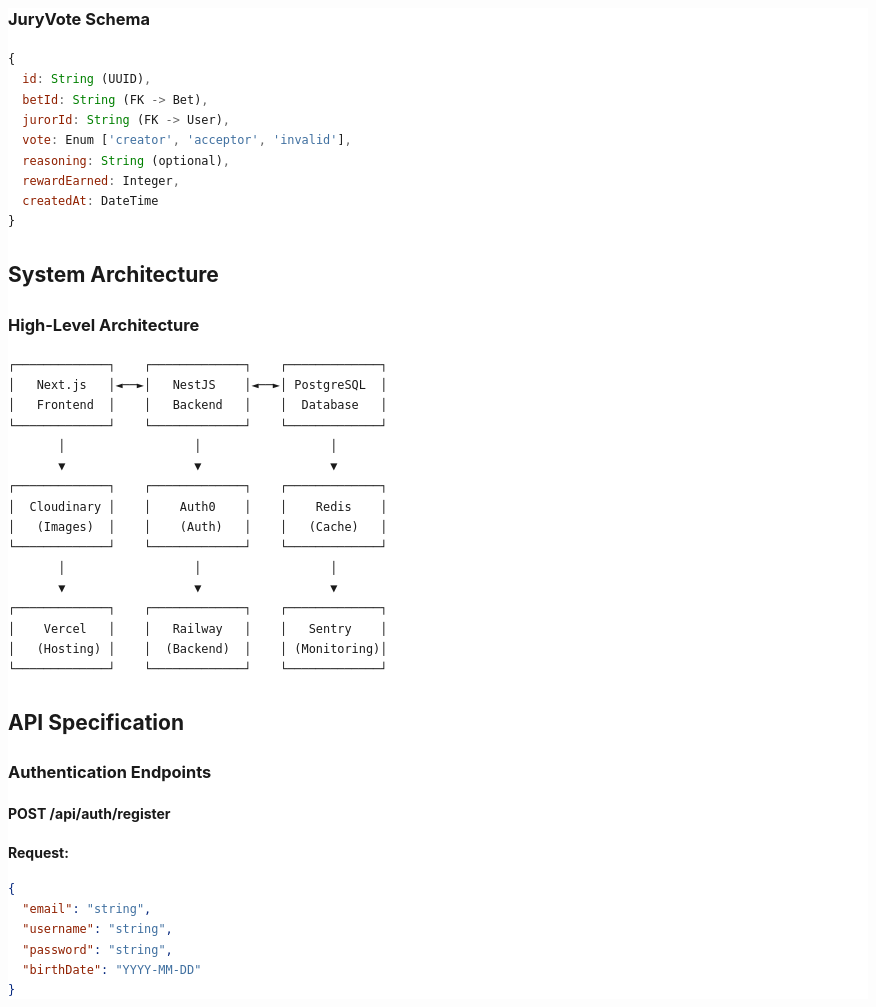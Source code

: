 ### JuryVote Schema

```javascript
{
  id: String (UUID),
  betId: String (FK -> Bet),
  jurorId: String (FK -> User),
  vote: Enum ['creator', 'acceptor', 'invalid'],
  reasoning: String (optional),
  rewardEarned: Integer,
  createdAt: DateTime
}
```

## System Architecture

### High-Level Architecture

```
┌─────────────┐    ┌─────────────┐    ┌─────────────┐
│   Next.js   │◄──►│   NestJS    │◄──►│ PostgreSQL  │
│   Frontend  │    │   Backend   │    │  Database   │
└─────────────┘    └─────────────┘    └─────────────┘
       │                  │                  │
       ▼                  ▼                  ▼
┌─────────────┐    ┌─────────────┐    ┌─────────────┐
│  Cloudinary │    │    Auth0    │    │    Redis    │
│   (Images)  │    │    (Auth)   │    │   (Cache)   │
└─────────────┘    └─────────────┘    └─────────────┘
       │                  │                  │
       ▼                  ▼                  ▼
┌─────────────┐    ┌─────────────┐    ┌─────────────┐
│    Vercel   │    │   Railway   │    │   Sentry    │
│   (Hosting) │    │  (Backend)  │    │ (Monitoring)│
└─────────────┘    └─────────────┘    └─────────────┘
```

## API Specification

### Authentication Endpoints

#### POST /api/auth/register

**Request:**

```json
{
  "email": "string",
  "username": "string",
  "password": "string",
  "birthDate": "YYYY-MM-DD"
}
```
